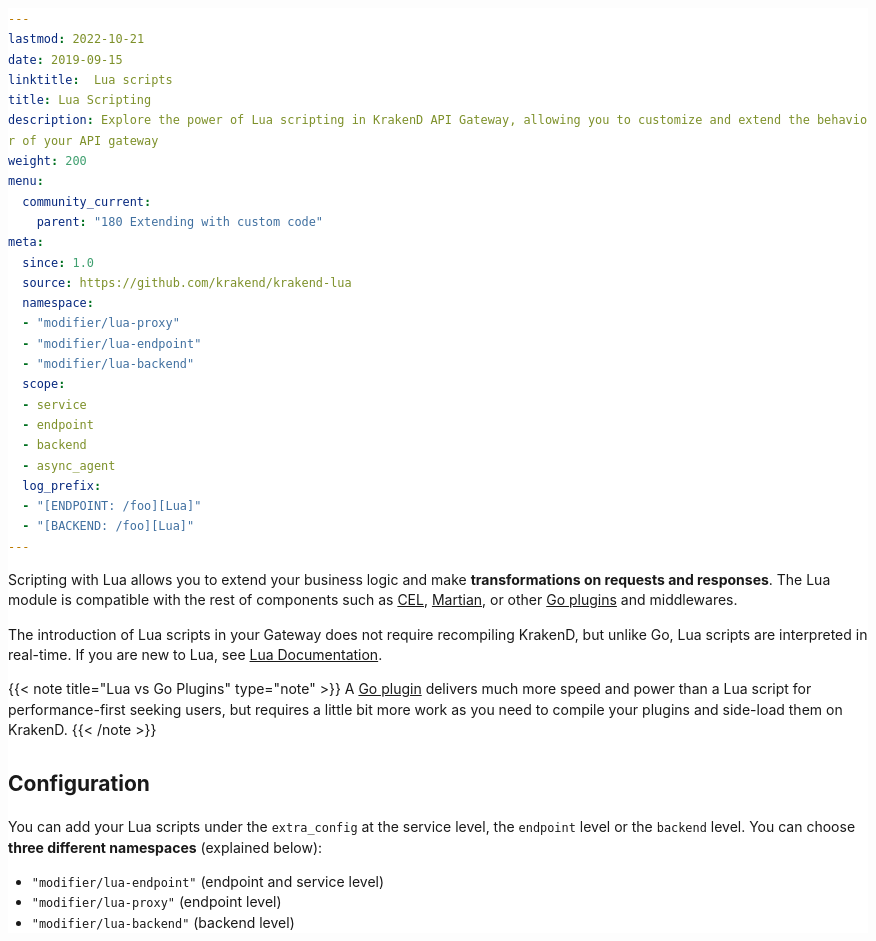 ```yaml
---
lastmod: 2022-10-21
date: 2019-09-15
linktitle:  Lua scripts
title: Lua Scripting
description: Explore the power of Lua scripting in KrakenD API Gateway, allowing you to customize and extend the behavior of your API gateway
weight: 200
menu:
  community_current:
    parent: "180 Extending with custom code"
meta:
  since: 1.0
  source: https://github.com/krakend/krakend-lua
  namespace:
  - "modifier/lua-proxy"
  - "modifier/lua-endpoint"
  - "modifier/lua-backend"
  scope:
  - service
  - endpoint
  - backend
  - async_agent
  log_prefix:
  - "[ENDPOINT: /foo][Lua]"
  - "[BACKEND: /foo][Lua]"
---
```


Scripting with Lua allows you to extend your business logic and make **transformations on requests and responses**. The Lua module is compatible with the rest of components such as [CEL](/docs/endpoints/common-expression-language-cel/), [Martian](/docs/backends/martian/), or other [Go plugins](/docs/extending/) and middlewares.

The introduction of Lua scripts in your Gateway does not require recompiling KrakenD, but unlike Go, Lua scripts are interpreted in real-time. If you are new to Lua, see [Lua Documentation](https://www.lua.org/).

{{< note title="Lua vs Go Plugins" type="note" >}}
A [Go plugin](/docs/extending/) delivers much more speed and power than a Lua script for performance-first seeking users, but requires a little bit more work as you need to compile your plugins and side-load them on KrakenD.
{{< /note >}}

## Configuration

You can add your Lua scripts under the `extra_config` at the service level, the `endpoint` level or the `backend` level. You can choose **three different namespaces** (explained below):

- `"modifier/lua-endpoint"` (endpoint and service level)
- `"modifier/lua-proxy"` (endpoint level)
- `"modifier/lua-backend"` (backend level)
